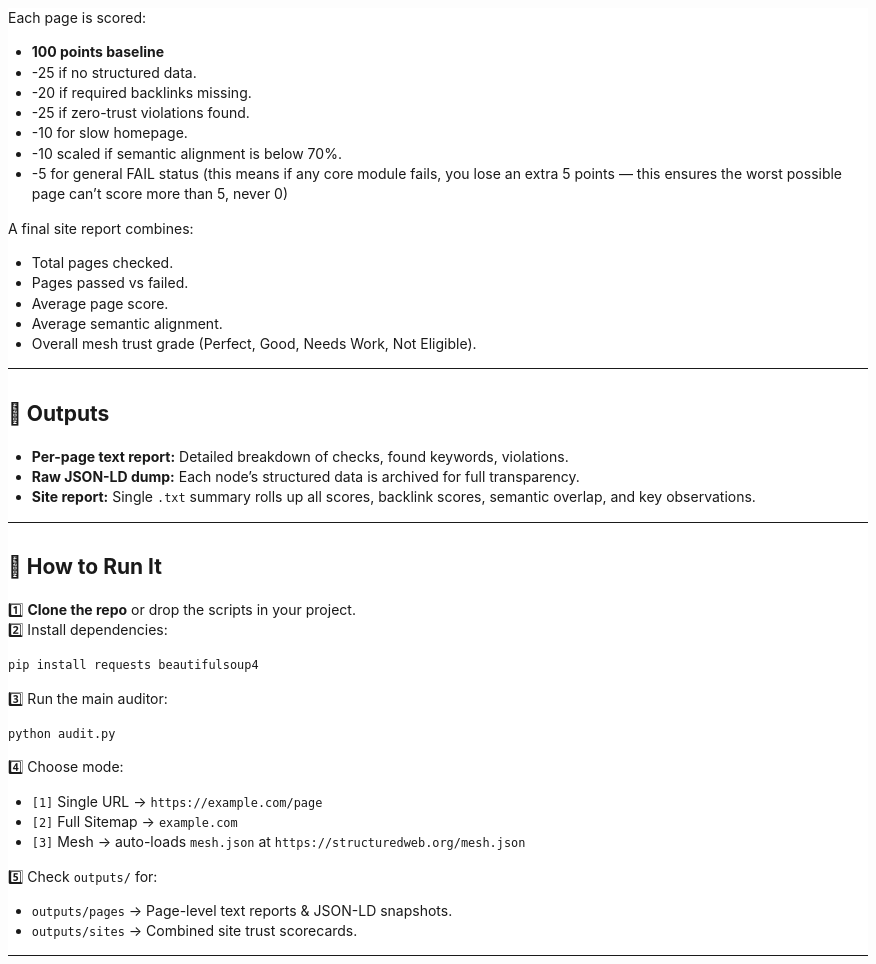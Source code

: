 Each page is scored:

- **100 points baseline**
- -25 if no structured data.
- -20 if required backlinks missing.
- -25 if zero-trust violations found.
- -10 for slow homepage.
- -10 scaled if semantic alignment is below 70%.
- -5 for general FAIL status (this means if any core module fails, you lose an extra 5 points — this ensures the worst possible page can’t score more than 5, never 0)

A final site report combines:

- Total pages checked.
- Pages passed vs failed.
- Average page score.
- Average semantic alignment.
- Overall mesh trust grade (Perfect, Good, Needs Work, Not Eligible).

---

## 📂 Outputs

- **Per-page text report:** Detailed breakdown of checks, found keywords, violations.  
- **Raw JSON-LD dump:** Each node’s structured data is archived for full transparency.  
- **Site report:** Single `.txt` summary rolls up all scores, backlink scores, semantic overlap, and key observations.

---

## 🚦 How to Run It

1️⃣ **Clone the repo** or drop the scripts in your project.  
2️⃣ Install dependencies:  

```bash
pip install requests beautifulsoup4
```

3️⃣ Run the main auditor:  

```bash
python audit.py
```

4️⃣ Choose mode:  

- `[1]` Single URL → `https://example.com/page`  
- `[2]` Full Sitemap → `example.com`  
- `[3]` Mesh → auto-loads `mesh.json` at `https://structuredweb.org/mesh.json`

5️⃣ Check `outputs/` for:  

- `outputs/pages` → Page-level text reports & JSON-LD snapshots.  
- `outputs/sites` → Combined site trust scorecards.

---
